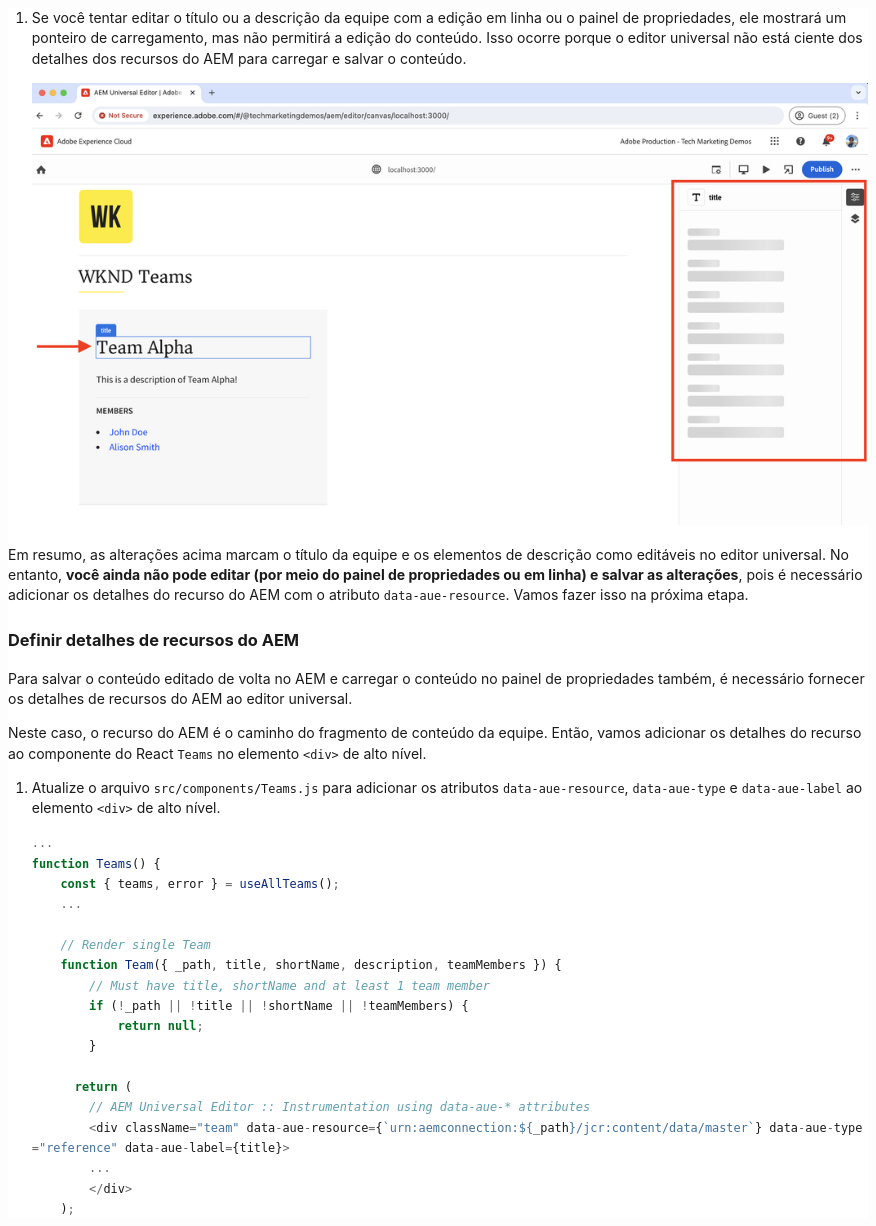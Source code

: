 1. Se você tentar editar o título ou a descrição da equipe com a edição em linha ou o painel de propriedades, ele mostrará um ponteiro de carregamento, mas não permitirá a edição do conteúdo. Isso ocorre porque o editor universal não está ciente dos detalhes dos recursos do AEM para carregar e salvar o conteúdo.

   ![Editor universal: título e descrição do WKND Teams carregando](./assets/universal-editor-wknd-teams-title-desc-editable-loading.png)

Em resumo, as alterações acima marcam o título da equipe e os elementos de descrição como editáveis no editor universal. No entanto, **você ainda não pode editar (por meio do painel de propriedades ou em linha) e salvar as alterações**, pois é necessário adicionar os detalhes do recurso do AEM com o atributo `data-aue-resource`. Vamos fazer isso na próxima etapa.

### Definir detalhes de recursos do AEM

Para salvar o conteúdo editado de volta no AEM e carregar o conteúdo no painel de propriedades também, é necessário fornecer os detalhes de recursos do AEM ao editor universal.

Neste caso, o recurso do AEM é o caminho do fragmento de conteúdo da equipe. Então, vamos adicionar os detalhes do recurso ao componente do React `Teams` no elemento `<div>` de alto nível.

1. Atualize o arquivo `src/components/Teams.js` para adicionar os atributos `data-aue-resource`, `data-aue-type` e `data-aue-label` ao elemento `<div>` de alto nível.

   ```javascript
   ...
   function Teams() {
       const { teams, error } = useAllTeams();
       ...
   
       // Render single Team
       function Team({ _path, title, shortName, description, teamMembers }) {
           // Must have title, shortName and at least 1 team member
           if (!_path || !title || !shortName || !teamMembers) {
               return null;
           }
   
         return (
           // AEM Universal Editor :: Instrumentation using data-aue-* attributes
           <div className="team" data-aue-resource={`urn:aemconnection:${_path}/jcr:content/data/master`} data-aue-type="reference" data-aue-label={title}>
           ...
           </div>
       );
   ```